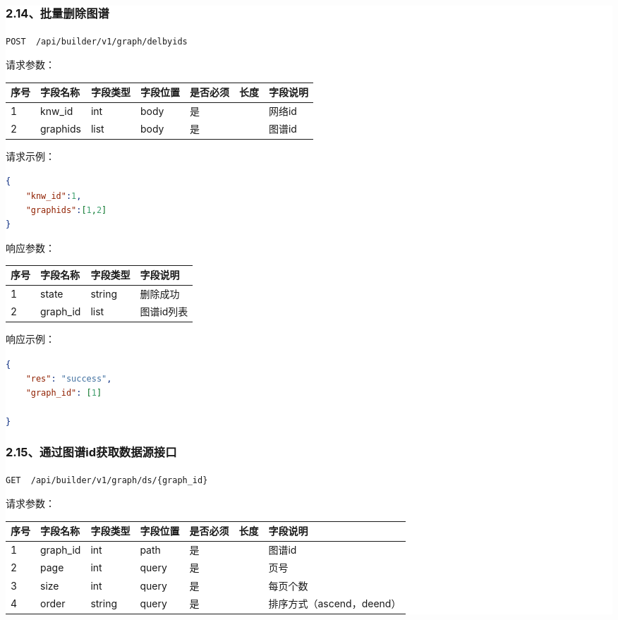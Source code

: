 ### 2.14、批量删除图谱

```
POST  /api/builder/v1/graph/delbyids
```

请求参数：

| 序号 | 字段名称 | 字段类型  | 字段位置 | 是否必须 | 长度 | 字段说明 |
| :--- | :------- | :-------- | -------- | :------- | ---- | :------- |
| 1    | knw_id   | int       | body     | 是       |      | 网络id   |
| 2    | graphids | list<int> | body     | 是       |      | 图谱id   |

请求示例：

```json
{
    "knw_id":1,   
    "graphids":[1,2]   
}
```

响应参数：

| 序号 | 字段名称 | 字段类型  | 字段说明   |
| :--- | :------- | :-------- | :--------- |
| 1    | state    | string    | 删除成功   |
| 2    | graph_id | list<int> | 图谱id列表 |

响应示例：

```json
{
    "res": "success",
    "graph_id": [1]

}
```

### 2.15、通过图谱id获取数据源接口

```
GET  /api/builder/v1/graph/ds/{graph_id}
```

请求参数：

| 序号 | 字段名称 | 字段类型 | 字段位置 | 是否必须 | 长度 | 字段说明                  |
| :--- | :------- | :------- | -------- | :------- | ---- | :------------------------ |
| 1    | graph_id | int      | path     | 是       |      | 图谱id                    |
| 2    | page     | int      | query    | 是       |      | 页号                      |
| 3    | size     | int      | query    | 是       |      | 每页个数                  |
| 4    | order    | string   | query    | 是       |      | 排序方式（ascend，deend） |

